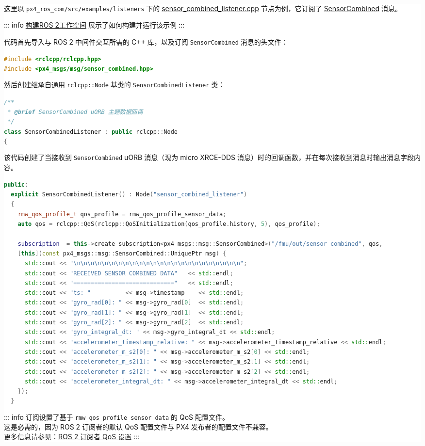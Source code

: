 这里以 `px4_ros_com/src/examples/listeners` 下的 [sensor_combined_listener.cpp](https://github.com/PX4/px4_ros_com/blob/main/src/examples/listeners/sensor_combined_listener.cpp) 节点为例，它订阅了 [SensorCombined](../msg_docs/SensorCombined.md) 消息。

::: info
[构建ROS 2工作空间](#build-ros-2-workspace) 展示了如何构建并运行该示例
:::

代码首先导入与 ROS 2 中间件交互所需的 C++ 库，以及订阅 `SensorCombined` 消息的头文件：

```cpp
#include <rclcpp/rclcpp.hpp>
#include <px4_msgs/msg/sensor_combined.hpp>
```

然后创建继承自通用 `rclcpp::Node` 基类的 `SensorCombinedListener` 类：

```cpp
/**
 * @brief SensorCombined uORB 主题数据回调
 */
class SensorCombinedListener : public rclcpp::Node
{
```

该代码创建了当接收到 `SensorCombined` uORB 消息（现为 micro XRCE-DDS 消息）时的回调函数，并在每次接收到消息时输出消息字段内容。

```cpp
public:
  explicit SensorCombinedListener() : Node("sensor_combined_listener")
  {
    rmw_qos_profile_t qos_profile = rmw_qos_profile_sensor_data;
    auto qos = rclcpp::QoS(rclcpp::QoSInitialization(qos_profile.history, 5), qos_profile);

    subscription_ = this->create_subscription<px4_msgs::msg::SensorCombined>("/fmu/out/sensor_combined", qos,
    [this](const px4_msgs::msg::SensorCombined::UniquePtr msg) {
      std::cout << "\n\n\n\n\n\n\n\n\n\n\n\n\n\n\n\n\n\n\n\n\n\n\n\n";
      std::cout << "RECEIVED SENSOR COMBINED DATA"   << std::endl;
      std::cout << "============================="   << std::endl;
      std::cout << "ts: "          << msg->timestamp    << std::endl;
      std::cout << "gyro_rad[0]: " << msg->gyro_rad[0]  << std::endl;
      std::cout << "gyro_rad[1]: " << msg->gyro_rad[1]  << std::endl;
      std::cout << "gyro_rad[2]: " << msg->gyro_rad[2]  << std::endl;
      std::cout << "gyro_integral_dt: " << msg->gyro_integral_dt << std::endl;
      std::cout << "accelerometer_timestamp_relative: " << msg->accelerometer_timestamp_relative << std::endl;
      std::cout << "accelerometer_m_s2[0]: " << msg->accelerometer_m_s2[0] << std::endl;
      std::cout << "accelerometer_m_s2[1]: " << msg->accelerometer_m_s2[1] << std::endl;
      std::cout << "accelerometer_m_s2[2]: " << msg->accelerometer_m_s2[2] << std::endl;
      std::cout << "accelerometer_integral_dt: " << msg->accelerometer_integral_dt << std::endl;
    });
  }
```

::: info
订阅设置了基于 `rmw_qos_profile_sensor_data` 的 QoS 配置文件。  
这是必需的，因为 ROS 2 订阅者的默认 QoS 配置文件与 PX4 发布者的配置文件不兼容。  
更多信息请参见：[ROS 2 订阅者 QoS 设置](#ros-2-subscriber-qos-settings)
:::
